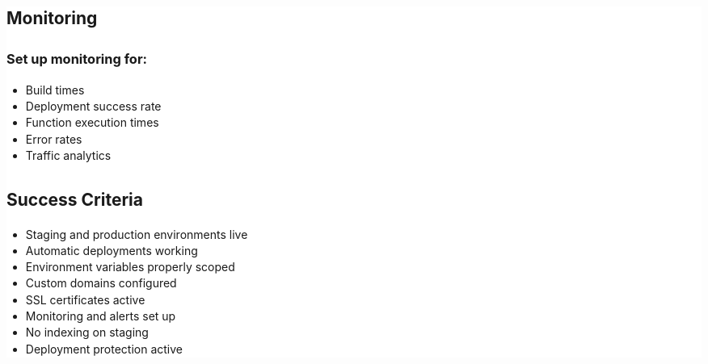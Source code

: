 ## Monitoring

### Set up monitoring for:
- Build times
- Deployment success rate
- Function execution times
- Error rates
- Traffic analytics

## Success Criteria
- Staging and production environments live
- Automatic deployments working
- Environment variables properly scoped
- Custom domains configured
- SSL certificates active
- Monitoring and alerts set up
- No indexing on staging
- Deployment protection active